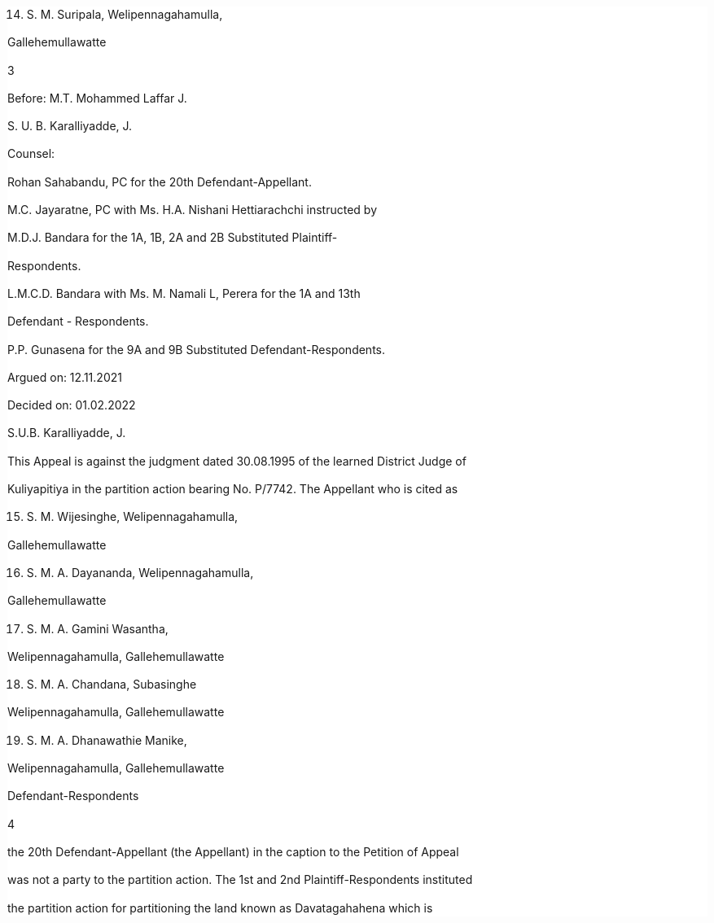14. S. M. Suripala, Welipennagahamulla,

Gallehemullawatte

3

Before: M.T. Mohammed Laffar J.

S. U. B. Karalliyadde, J.

Counsel:

Rohan Sahabandu, PC for the 20th Defendant-Appellant.

M.C. Jayaratne, PC with Ms. H.A. Nishani Hettiarachchi instructed by

M.D.J. Bandara for the 1A, 1B, 2A and 2B Substituted Plaintiff-

Respondents.

L.M.C.D. Bandara with Ms. M. Namali L, Perera for the 1A and 13th

Defendant - Respondents.

P.P. Gunasena for the 9A and 9B Substituted Defendant-Respondents.

Argued on: 12.11.2021

Decided on: 01.02.2022

S.U.B. Karalliyadde, J.

This Appeal is against the judgment dated 30.08.1995 of the learned District Judge of

Kuliyapitiya in the partition action bearing No. P/7742. The Appellant who is cited as

15. S. M. Wijesinghe, Welipennagahamulla,

Gallehemullawatte

16. S. M. A. Dayananda, Welipennagahamulla,

Gallehemullawatte

17. S. M. A. Gamini Wasantha,

Welipennagahamulla, Gallehemullawatte

18. S. M. A. Chandana, Subasinghe

Welipennagahamulla, Gallehemullawatte

19. S. M. A. Dhanawathie Manike,

Welipennagahamulla, Gallehemullawatte

Defendant-Respondents

4

the 20th Defendant-Appellant (the Appellant) in the caption to the Petition of Appeal

was not a party to the partition action. The 1st and 2nd Plaintiff-Respondents instituted

the partition action for partitioning the land known as Davatagahahena which is
